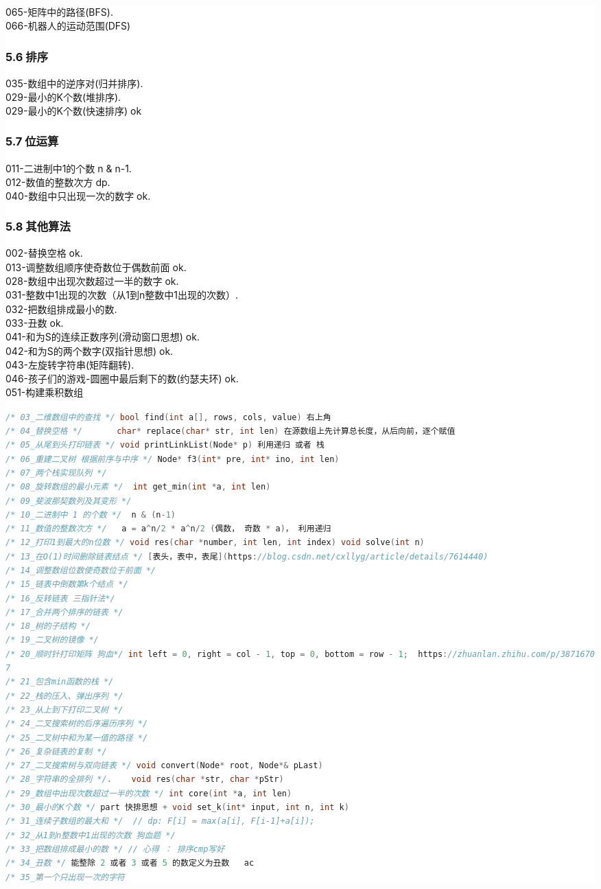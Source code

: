 065-矩阵中的路径(BFS).   
066-机器人的运动范围(DFS)

### 5.6 排序

035-数组中的逆序对(归并排序).  
029-最小的K个数(堆排序).   
029-最小的K个数(快速排序) ok

### 5.7 位运算

011-二进制中1的个数  n & n-1.   
012-数值的整数次方 dp.   
040-数组中只出现一次的数字 ok.  

### 5.8 其他算法

002-替换空格 ok.   
013-调整数组顺序使奇数位于偶数前面 ok.   
028-数组中出现次数超过一半的数字 ok.   
031-整数中1出现的次数（从1到n整数中1出现的次数）.    
032-把数组排成最小的数.  
033-丑数 ok.   
041-和为S的连续正数序列(滑动窗口思想) ok.   
042-和为S的两个数字(双指针思想) ok.   
043-左旋转字符串(矩阵翻转).   
046-孩子们的游戏-圆圈中最后剩下的数(约瑟夫环) ok.   
051-构建乘积数组


```cpp
/* 03_二维数组中的查找 */ bool find(int a[], rows, cols, value) 右上角 
/* 04_替换空格 */       char* replace(char* str, int len) 在源数组上先计算总长度，从后向前，逐个赋值
/* 05_从尾到头打印链表 */ void printLinkList(Node* p) 利用递归 或者 栈
/* 06_重建二叉树 根据前序与中序 */ Node* f3(int* pre, int* ino, int len)
/* 07_两个栈实现队列 */
/* 08_旋转数组的最小元素 */  int get_min(int *a, int len)
/* 09_斐波那契数列及其变形 */
/* 10_二进制中 1 的个数 */  n & (n-1)
/* 11_数值的整数次方 */   a = a^n/2 * a^n/2 (偶数， 奇数 * a)， 利用递归
/* 12_打印1到最大的n位数 */ void res(char *number, int len, int index) void solve(int n)
/* 13_在O(1)时间删除链表结点 */ [表头，表中，表尾](https://blog.csdn.net/cxllyg/article/details/7614440)
/* 14_调整数组位数使奇数位于前面 */
/* 15_链表中倒数第k个结点 */
/* 16_反转链表 三指针法*/
/* 17_合并两个排序的链表 */
/* 18_树的子结构 */
/* 19_二叉树的镜像 */
/* 20_顺时针打印矩阵 狗血*/ int left = 0, right = col - 1, top = 0, bottom = row - 1;  https://zhuanlan.zhihu.com/p/38716707
/* 21_包含min函数的栈 */
/* 22_栈的压入、弹出序列 */
/* 23_从上到下打印二叉树 */
/* 24_二叉搜索树的后序遍历序列 */
/* 25_二叉树中和为某一值的路径 */
/* 26_复杂链表的复制 */
/* 27_二叉搜索树与双向链表 */ void convert(Node* root, Node*& pLast)
/* 28_字符串的全排列 */.    void res(char *str, char *pStr)
/* 29_数组中出现次数超过一半的次数 */ int core(int *a, int len)
/* 30_最小的K个数 */ part 快排思想 + void set_k(int* input, int n, int k)
/* 31_连续子数组的最大和 */  // dp: F[i] = max(a[i], F[i-1]+a[i]);
/* 32_从1到n整数中1出现的次数 狗血题 */
/* 33_把数组排成最小的数 */ // 心得 ： 排序cmp写好
/* 34_丑数 */ 能整除 2 或者 3 或者 5 的数定义为丑数   ac
/* 35_第一个只出现一次的字符
```